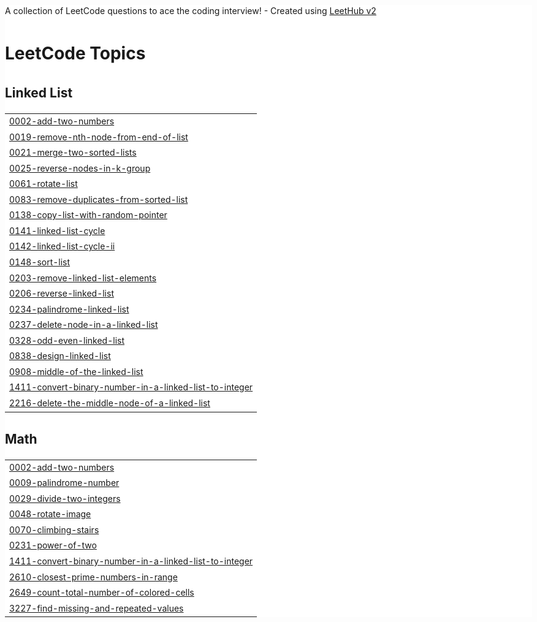 A collection of LeetCode questions to ace the coding interview! - Created using [LeetHub v2](https://github.com/arunbhardwaj/LeetHub-2.0)

# LeetCode Topics
## Linked List
|  |
| ------- |
| [0002-add-two-numbers](https://github.com/Aksh2908/LeetCode/tree/master/0002-add-two-numbers) |
| [0019-remove-nth-node-from-end-of-list](https://github.com/Aksh2908/LeetCode/tree/master/0019-remove-nth-node-from-end-of-list) |
| [0021-merge-two-sorted-lists](https://github.com/Aksh2908/LeetCode/tree/master/0021-merge-two-sorted-lists) |
| [0025-reverse-nodes-in-k-group](https://github.com/Aksh2908/LeetCode/tree/master/0025-reverse-nodes-in-k-group) |
| [0061-rotate-list](https://github.com/Aksh2908/LeetCode/tree/master/0061-rotate-list) |
| [0083-remove-duplicates-from-sorted-list](https://github.com/Aksh2908/LeetCode/tree/master/0083-remove-duplicates-from-sorted-list) |
| [0138-copy-list-with-random-pointer](https://github.com/Aksh2908/LeetCode/tree/master/0138-copy-list-with-random-pointer) |
| [0141-linked-list-cycle](https://github.com/Aksh2908/LeetCode/tree/master/0141-linked-list-cycle) |
| [0142-linked-list-cycle-ii](https://github.com/Aksh2908/LeetCode/tree/master/0142-linked-list-cycle-ii) |
| [0148-sort-list](https://github.com/Aksh2908/LeetCode/tree/master/0148-sort-list) |
| [0203-remove-linked-list-elements](https://github.com/Aksh2908/LeetCode/tree/master/0203-remove-linked-list-elements) |
| [0206-reverse-linked-list](https://github.com/Aksh2908/LeetCode/tree/master/0206-reverse-linked-list) |
| [0234-palindrome-linked-list](https://github.com/Aksh2908/LeetCode/tree/master/0234-palindrome-linked-list) |
| [0237-delete-node-in-a-linked-list](https://github.com/Aksh2908/LeetCode/tree/master/0237-delete-node-in-a-linked-list) |
| [0328-odd-even-linked-list](https://github.com/Aksh2908/LeetCode/tree/master/0328-odd-even-linked-list) |
| [0838-design-linked-list](https://github.com/Aksh2908/LeetCode/tree/master/0838-design-linked-list) |
| [0908-middle-of-the-linked-list](https://github.com/Aksh2908/LeetCode/tree/master/0908-middle-of-the-linked-list) |
| [1411-convert-binary-number-in-a-linked-list-to-integer](https://github.com/Aksh2908/LeetCode/tree/master/1411-convert-binary-number-in-a-linked-list-to-integer) |
| [2216-delete-the-middle-node-of-a-linked-list](https://github.com/Aksh2908/LeetCode/tree/master/2216-delete-the-middle-node-of-a-linked-list) |
## Math
|  |
| ------- |
| [0002-add-two-numbers](https://github.com/Aksh2908/LeetCode/tree/master/0002-add-two-numbers) |
| [0009-palindrome-number](https://github.com/Aksh2908/LeetCode/tree/master/0009-palindrome-number) |
| [0029-divide-two-integers](https://github.com/Aksh2908/LeetCode/tree/master/0029-divide-two-integers) |
| [0048-rotate-image](https://github.com/Aksh2908/LeetCode/tree/master/0048-rotate-image) |
| [0070-climbing-stairs](https://github.com/Aksh2908/LeetCode/tree/master/0070-climbing-stairs) |
| [0231-power-of-two](https://github.com/Aksh2908/LeetCode/tree/master/0231-power-of-two) |
| [1411-convert-binary-number-in-a-linked-list-to-integer](https://github.com/Aksh2908/LeetCode/tree/master/1411-convert-binary-number-in-a-linked-list-to-integer) |
| [2610-closest-prime-numbers-in-range](https://github.com/Aksh2908/LeetCode/tree/master/2610-closest-prime-numbers-in-range) |
| [2649-count-total-number-of-colored-cells](https://github.com/Aksh2908/LeetCode/tree/master/2649-count-total-number-of-colored-cells) |
| [3227-find-missing-and-repeated-values](https://github.com/Aksh2908/LeetCode/tree/master/3227-find-missing-and-repeated-values) |